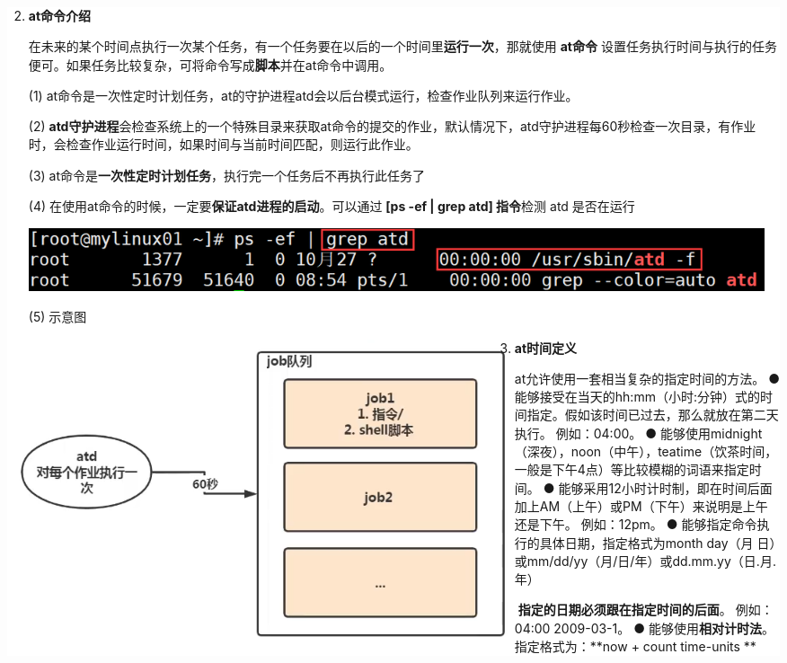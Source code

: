 2. **at命令介绍**

   ​	在未来的某个时间点执行一次某个任务，有一个任务要在以后的一个时间里**运行一次**，那就使用 **at命令** 设置任务执行时间与执行的任务便可。如果任务比较复杂，可将命令写成**脚本**并在at命令中调用。
   
   (1) at命令是一次性定时计划任务，at的守护进程atd会以后台模式运行，检查作业队列来运行作业。
   
   (2) **atd守护进程**会检查系统上的一个特殊目录来获取at命令的提交的作业，默认情况下，atd守护进程每60秒检查一次目录，有作业时，会检查作业运行时间，如果时间与当前时间匹配，则运行此作业。

   (3) at命令是**一次性定时计划任务**，执行完一个任务后不再执行此任务了
   
   (4) 在使用at命令的时候，一定要**保证atd进程的启动**。可以通过 **[ps -ef | grep atd] 指令**检测 atd 是否在运行
   
   <img src="imgs/image-20211028085530201.png" alt="image-20211028085530201" style="zoom:80%;" />
   
   (5) 示意图

<img src="imgs/image-20211027212816392.png" alt="image-20211027212816392" style="zoom:80%;float:left" />

3.  **at时间定义**

   at允许使用一套相当复杂的指定时间的方法。
   ● 能够接受在当天的hh:mm（小时:分钟）式的时间指定。假如该时间已过去，那么就放在第二天执行。 例如：04:00。
   ● 能够使用midnight（深夜），noon（中午），teatime（饮茶时间，一般是下午4点）等比较模糊的词语来指定时间。
   ● 能够采用12小时计时制，即在时间后面加上AM（上午）或PM（下午）来说明是上午还是下午。 例如：12pm。
   ● 能够指定命令执行的具体日期，指定格式为month day（月 日）或mm/dd/yy（月/日/年）或dd.mm.yy（日.月.年）

   ​	**指定的日期必须跟在指定时间的后面**。 例如：04:00 2009-03-1。
   ● 能够使用**相对计时法**。指定格式为：**now + count time-units **
